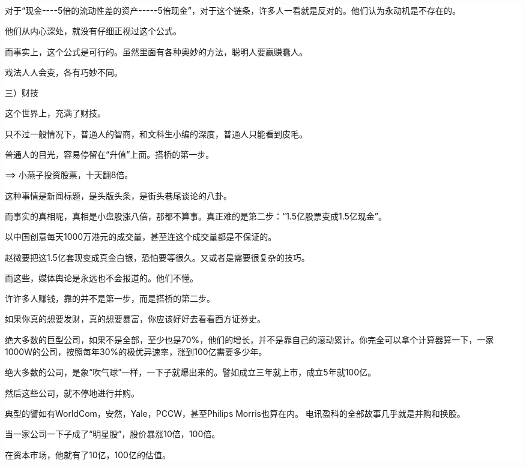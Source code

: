  

 

对于“现金----5倍的流动性差的资产-----5倍现金”，对于这个链条，许多人一看就是反对的。他们认为永动机是不存在的。

他们从内心深处，就没有仔细正视过这个公式。

 

而事实上，这个公式是可行的。虽然里面有各种奥妙的方法，聪明人要赢赚蠢人。

戏法人人会变，各有巧妙不同。

 

 

三）财技

 

这个世界上，充满了财技。

只不过一般情况下，普通人的智商，和文科生小编的深度，普通人只能看到皮毛。

 

 

普通人的目光，容易停留在“升值”上面。搭桥的第一步。

==&gt; 小燕子投资股票，十天翻8倍。

 

这种事情是新闻标题，是头版头条，是街头巷尾谈论的八卦。

而事实的真相呢，真相是小盘股涨八倍，那都不算事。真正难的是第二步：“1.5亿股票变成1.5亿现金”。

 

以中国创意每天1000万港元的成交量，甚至连这个成交量都是不保证的。

赵微要把这1.5亿套现变成真金白银，恐怕要等很久。又或者是需要很复杂的技巧。

而这些，媒体舆论是永远也不会报道的。他们不懂。

 

 

许许多人赚钱，靠的并不是第一步，而是搭桥的第二步。

如果你真的想要发财，真的想要暴富，你应该好好去看看西方证券史。

 

绝大多数的巨型公司，如果不是全部，至少也是70%，他们的增长，并不是靠自己的滚动累计。你完全可以拿个计算器算一下，一家1000W的公司，按照每年30%的极优异速率，涨到100亿需要多少年。

 

绝大多数的公司，是象“吹气球”一样，一下子就爆出来的。譬如成立三年就上市，成立5年就100亿。

然后这些公司，就不停地进行并购。

 

典型的譬如有WorldCom，安然，Yale，PCCW，甚至Philips Morris也算在内。 电讯盈科的全部故事几乎就是并购和换股。

当一家公司一下子成了“明星股”，股价暴涨10倍，100倍。

在资本市场，他就有了10亿，100亿的估值。
